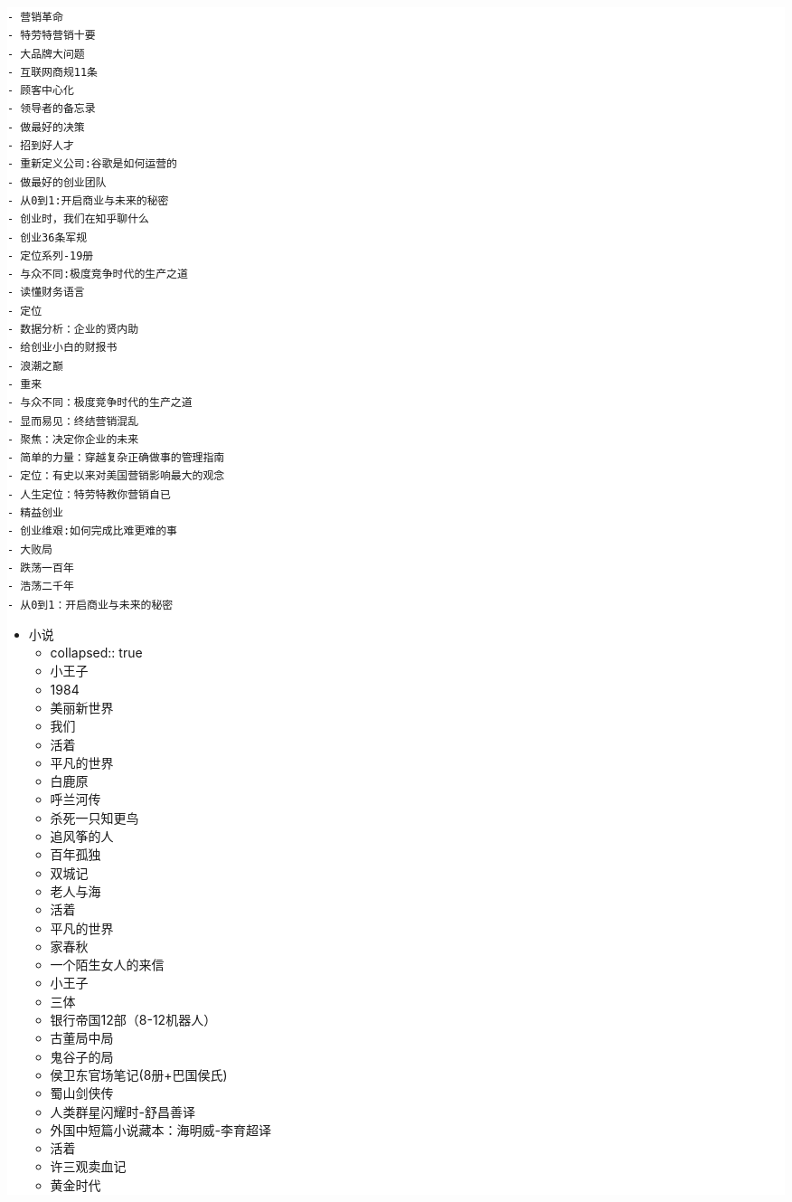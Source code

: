 	- 营销⾰命
	- 特劳特营销⼗要
	- ⼤品牌⼤问题
	- 互联⽹商规11条
	- 顾客中⼼化
	- 领导者的备忘录
	- 做最好的决策
	- 招到好⼈才
	- 重新定义公司:⾕歌是如何运营的
	- 做最好的创业团队
	- 从0到1:开启商业与未来的秘密
	- 创业时，我们在知乎聊什么
	- 创业36条军规
	- 定位系列-19册
	- 与众不同:极度竞争时代的⽣产之道
	- 读懂财务语⾔
	- 定位
	- 数据分析：企业的贤内助
	- 给创业⼩⽩的财报书
	- 浪潮之巅
	- 重来
	- 与众不同：极度竞争时代的⽣产之道
	- 显⽽易⻅：终结营销混乱
	- 聚焦：决定你企业的未来
	- 简单的⼒量：穿越复杂正确做事的管理指南
	- 定位：有史以来对美国营销影响最⼤的观念
	- ⼈⽣定位：特劳特教你营销⾃已
	- 精益创业
	- 创业维艰:如何完成⽐难更难的事
	- ⼤败局
	- 跌荡⼀百年
	- 浩荡⼆千年
	- 从0到1：开启商业与未来的秘密
- ⼩说
	- collapsed:: true
	- ⼩王⼦
	- 1984
	- 美丽新世界
	- 我们
	- 活着
	- 平凡的世界
	- ⽩⿅原
	- 呼兰河传
	- 杀死⼀只知更⻦
	- 追⻛筝的⼈
	- 百年孤独
	- 双城记
	- ⽼⼈与海
	- 活着
	- 平凡的世界
	- 家春秋
	- ⼀个陌⽣⼥⼈的来信
	- ⼩王⼦
	- 三体
	- 银⾏帝国12部（8-12机器⼈）
	- 古董局中局
	- ⻤⾕⼦的局
	- 侯卫东官场笔记(8册+巴国侯⽒)
	- 蜀⼭剑侠传
	- ⼈类群星闪耀时-舒昌善译
	- 外国中短篇⼩说藏本：海明威-李育超译
	- 活着
	- 许三观卖⾎记
	- ⻩⾦时代